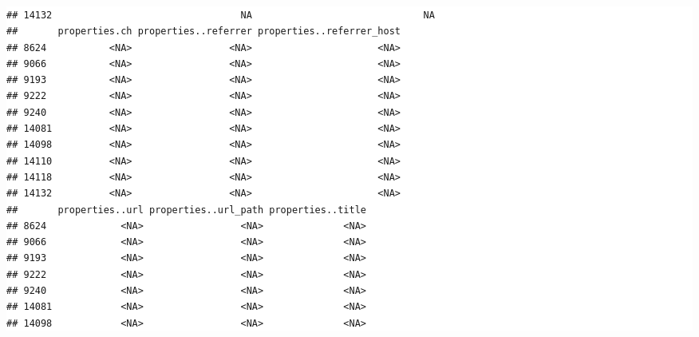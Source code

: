     ## 14132                                 NA                              NA
    ##       properties.ch properties..referrer properties..referrer_host
    ## 8624           <NA>                 <NA>                      <NA>
    ## 9066           <NA>                 <NA>                      <NA>
    ## 9193           <NA>                 <NA>                      <NA>
    ## 9222           <NA>                 <NA>                      <NA>
    ## 9240           <NA>                 <NA>                      <NA>
    ## 14081          <NA>                 <NA>                      <NA>
    ## 14098          <NA>                 <NA>                      <NA>
    ## 14110          <NA>                 <NA>                      <NA>
    ## 14118          <NA>                 <NA>                      <NA>
    ## 14132          <NA>                 <NA>                      <NA>
    ##       properties..url properties..url_path properties..title
    ## 8624             <NA>                 <NA>              <NA>
    ## 9066             <NA>                 <NA>              <NA>
    ## 9193             <NA>                 <NA>              <NA>
    ## 9222             <NA>                 <NA>              <NA>
    ## 9240             <NA>                 <NA>              <NA>
    ## 14081            <NA>                 <NA>              <NA>
    ## 14098            <NA>                 <NA>              <NA>